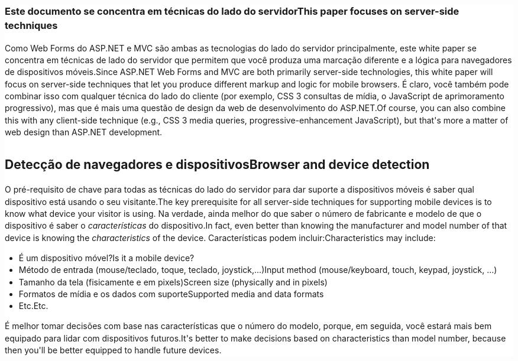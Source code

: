 ### <a name="this-paper-focuses-on-server-side-techniques"></a><span data-ttu-id="a974d-175">Este documento se concentra em técnicas do lado do servidor</span><span class="sxs-lookup"><span data-stu-id="a974d-175">This paper focuses on server-side techniques</span></span>

<span data-ttu-id="a974d-176">Como Web Forms do ASP.NET e MVC são ambas as tecnologias do lado do servidor principalmente, este white paper se concentra em técnicas de lado do servidor que permitem que você produza uma marcação diferente e a lógica para navegadores de dispositivos móveis.</span><span class="sxs-lookup"><span data-stu-id="a974d-176">Since ASP.NET Web Forms and MVC are both primarily server-side technologies, this white paper will focus on server-side techniques that let you produce different markup and logic for mobile browsers.</span></span> <span data-ttu-id="a974d-177">É claro, você também pode combinar isso com qualquer técnica do lado do cliente (por exemplo, CSS 3 consultas de mídia, o JavaScript de aprimoramento progressivo), mas que é mais uma questão de design da web de desenvolvimento do ASP.NET.</span><span class="sxs-lookup"><span data-stu-id="a974d-177">Of course, you can also combine this with any client-side technique (e.g., CSS 3 media queries, progressive-enhancement JavaScript), but that's more a matter of web design than ASP.NET development.</span></span>

## <a name="browser-and-device-detection"></a><span data-ttu-id="a974d-178">Detecção de navegadores e dispositivos</span><span class="sxs-lookup"><span data-stu-id="a974d-178">Browser and device detection</span></span>

<span data-ttu-id="a974d-179">O pré-requisito de chave para todas as técnicas do lado do servidor para dar suporte a dispositivos móveis é saber qual dispositivo está usando o seu visitante.</span><span class="sxs-lookup"><span data-stu-id="a974d-179">The key prerequisite for all server-side techniques for supporting mobile devices is to know what device your visitor is using.</span></span> <span data-ttu-id="a974d-180">Na verdade, ainda melhor do que saber o número de fabricante e modelo de que o dispositivo é saber o *características* do dispositivo.</span><span class="sxs-lookup"><span data-stu-id="a974d-180">In fact, even better than knowing the manufacturer and model number of that device is knowing the *characteristics* of the device.</span></span> <span data-ttu-id="a974d-181">Características podem incluir:</span><span class="sxs-lookup"><span data-stu-id="a974d-181">Characteristics may include:</span></span>

- <span data-ttu-id="a974d-182">É um dispositivo móvel?</span><span class="sxs-lookup"><span data-stu-id="a974d-182">Is it a mobile device?</span></span>
- <span data-ttu-id="a974d-183">Método de entrada (mouse/teclado, toque, teclado, joystick,...)</span><span class="sxs-lookup"><span data-stu-id="a974d-183">Input method (mouse/keyboard, touch, keypad, joystick, …)</span></span>
- <span data-ttu-id="a974d-184">Tamanho da tela (fisicamente e em pixels)</span><span class="sxs-lookup"><span data-stu-id="a974d-184">Screen size (physically and in pixels)</span></span>
- <span data-ttu-id="a974d-185">Formatos de mídia e os dados com suporte</span><span class="sxs-lookup"><span data-stu-id="a974d-185">Supported media and data formats</span></span>
- <span data-ttu-id="a974d-186">Etc.</span><span class="sxs-lookup"><span data-stu-id="a974d-186">Etc.</span></span>

<span data-ttu-id="a974d-187">É melhor tomar decisões com base nas características que o número do modelo, porque, em seguida, você estará mais bem equipado para lidar com dispositivos futuros.</span><span class="sxs-lookup"><span data-stu-id="a974d-187">It's better to make decisions based on characteristics than model number, because then you'll be better equipped to handle future devices.</span></span>
